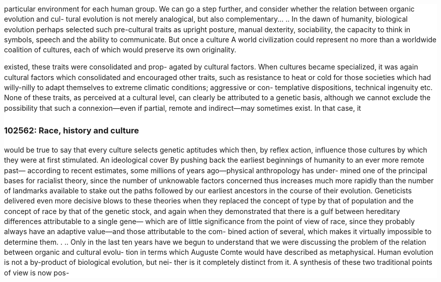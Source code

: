 particular environment for each human group. 
We can go a step further, and consider whether 
the relation between organic evolution and cul- 
tural evolution is not merely analogical, but also 
complementary... .. 
In the dawn of humanity, biological evolution 
perhaps selected such pre-cultural traits as 
upright posture, manual dexterity, sociability, the 
capacity to think in symbols, speech and the 
ability to communicate. But once a culture 
A world civilization could represent no more than a 
worldwide coalition of cultures, each of which would preserve its 
own originality. 
  
existed, these traits were consolidated and prop- 
agated by cultural factors. When cultures became 
specialized, it was again cultural factors which 
consolidated and encouraged other traits, such as 
resistance to heat or cold for those societies 
which had willy-nilly to adapt themselves to 
extreme climatic conditions; aggressive or con- 
templative dispositions, technical ingenuity etc. 
None of these traits, as perceived at a cultural 
level, can clearly be attributed to a genetic basis, 
although we cannot exclude the possibility that 
such a connexion—even if partial, remote and 
indirect—may sometimes exist. In that case, it 


### 102562: Race, history and culture

would be true to say that every culture selects 
genetic aptitudes which then, by reflex action, 
influence those cultures by which they were at 
first stimulated. 
An ideological cover 
By pushing back the earliest beginnings of 
humanity to an ever more remote past— 
according to recent estimates, some millions of 
years ago—physical anthropology has under- 
mined one of the principal bases for racialist 
theory, since the number of unknowable factors 
concerned thus increases much more rapidly 
than the number of landmarks available to stake 
out the paths followed by our earliest ancestors 
in the course of their evolution. 
Geneticists delivered even more decisive blows 
to these theories when they replaced the concept 
of type by that of population and the concept of 
race by that of the genetic stock, and again when 
they demonstrated that there is a gulf between 
hereditary differences attributable to a single gene— 
which are of little significance from the point of 
view of race, since they probably always have an 
adaptive value—and those attributable to the com- 
bined action of several, which makes it virtually 
impossible to determine them. . .. 
Only in the last ten years have we begun to 
understand that we were discussing the problem 
of the relation between organic and cultural evolu- 
tion in terms which Auguste Comte would have 
described as metaphysical. Human evolution is 
not a by-product of biological evolution, but nei- 
ther is it completely distinct from it. A synthesis 
of these two traditional points of view is now pos- 